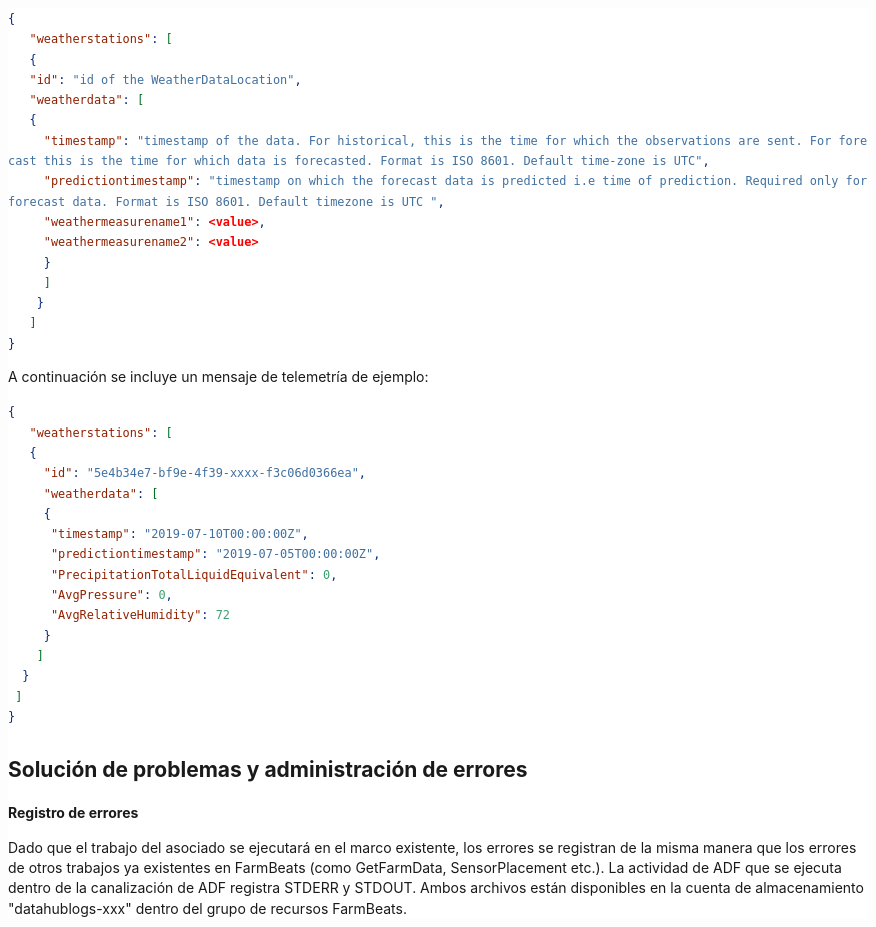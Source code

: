 ```json
{
   "weatherstations": [
   {
   "id": "id of the WeatherDataLocation",
   "weatherdata": [
   {
     "timestamp": "timestamp of the data. For historical, this is the time for which the observations are sent. For forecast this is the time for which data is forecasted. Format is ISO 8601. Default time-zone is UTC",
     "predictiontimestamp": "timestamp on which the forecast data is predicted i.e time of prediction. Required only for forecast data. Format is ISO 8601. Default timezone is UTC ",
     "weathermeasurename1": <value>,
     "weathermeasurename2": <value>
     }
     ]
    }
   ]
}
```

A continuación se incluye un mensaje de telemetría de ejemplo:

```json
{
   "weatherstations": [
   {
     "id": "5e4b34e7-bf9e-4f39-xxxx-f3c06d0366ea",
     "weatherdata": [
     {
      "timestamp": "2019-07-10T00:00:00Z",
      "predictiontimestamp": "2019-07-05T00:00:00Z",
      "PrecipitationTotalLiquidEquivalent": 0,
      "AvgPressure": 0,
      "AvgRelativeHumidity": 72
     }
    ] 
  }
 ]
}

```

## <a name="troubleshooting-and-error-management"></a>Solución de problemas y administración de errores

**Registro de errores**

Dado que el trabajo del asociado se ejecutará en el marco existente, los errores se registran de la misma manera que los errores de otros trabajos ya existentes en FarmBeats (como GetFarmData, SensorPlacement etc.). La actividad de ADF que se ejecuta dentro de la canalización de ADF registra STDERR y STDOUT. Ambos archivos están disponibles en la cuenta de almacenamiento "datahublogs-xxx" dentro del grupo de recursos FarmBeats.
